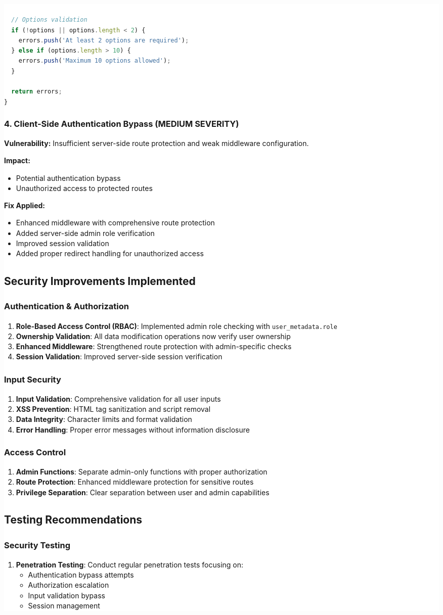 ```typescript
  
  // Options validation
  if (!options || options.length < 2) {
    errors.push('At least 2 options are required');
  } else if (options.length > 10) {
    errors.push('Maximum 10 options allowed');
  }
  
  return errors;
}
```

### 4. Client-Side Authentication Bypass (MEDIUM SEVERITY)

**Vulnerability:** Insufficient server-side route protection and weak middleware configuration.

**Impact:**
- Potential authentication bypass
- Unauthorized access to protected routes

**Fix Applied:**
- Enhanced middleware with comprehensive route protection
- Added server-side admin role verification
- Improved session validation
- Added proper redirect handling for unauthorized access

## Security Improvements Implemented

### Authentication & Authorization
1. **Role-Based Access Control (RBAC)**: Implemented admin role checking with `user_metadata.role`
2. **Ownership Validation**: All data modification operations now verify user ownership
3. **Enhanced Middleware**: Strengthened route protection with admin-specific checks
4. **Session Validation**: Improved server-side session verification

### Input Security
1. **Input Validation**: Comprehensive validation for all user inputs
2. **XSS Prevention**: HTML tag sanitization and script removal
3. **Data Integrity**: Character limits and format validation
4. **Error Handling**: Proper error messages without information disclosure

### Access Control
1. **Admin Functions**: Separate admin-only functions with proper authorization
2. **Route Protection**: Enhanced middleware protection for sensitive routes
3. **Privilege Separation**: Clear separation between user and admin capabilities

## Testing Recommendations

### Security Testing
1. **Penetration Testing**: Conduct regular penetration tests focusing on:
   - Authentication bypass attempts
   - Authorization escalation
   - Input validation bypass
   - Session management

